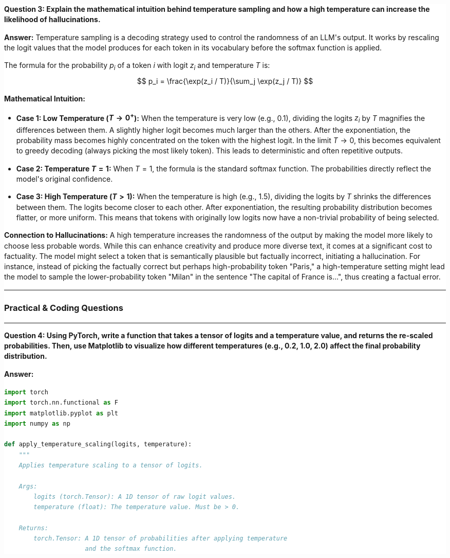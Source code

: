
**Question 3: Explain the mathematical intuition behind temperature sampling and how a high temperature can increase the likelihood of hallucinations.**

**Answer:**
Temperature sampling is a decoding strategy used to control the randomness of an LLM's output. It works by rescaling the logit values that the model produces for each token in its vocabulary before the softmax function is applied.

The formula for the probability $p_i$ of a token $i$ with logit $z_i$ and temperature $T$ is:
$$
p_i = \frac{\exp(z_i / T)}{\sum_j \exp(z_j / T)}
$$

**Mathematical Intuition:**
*   **Case 1: Low Temperature ($T \to 0^+$):** When the temperature is very low (e.g., 0.1), dividing the logits $z_i$ by $T$ magnifies the differences between them. A slightly higher logit becomes much larger than the others. After the exponentiation, the probability mass becomes highly concentrated on the token with the highest logit. In the limit $T \to 0$, this becomes equivalent to greedy decoding (always picking the most likely token). This leads to deterministic and often repetitive outputs.

*   **Case 2: Temperature $T=1$:** When $T=1$, the formula is the standard softmax function. The probabilities directly reflect the model's original confidence.

*   **Case 3: High Temperature ($T > 1$):** When the temperature is high (e.g., 1.5), dividing the logits by $T$ shrinks the differences between them. The logits become closer to each other. After exponentiation, the resulting probability distribution becomes flatter, or more uniform. This means that tokens with originally low logits now have a non-trivial probability of being selected.

**Connection to Hallucinations:**
A high temperature increases the randomness of the output by making the model more likely to choose less probable words. While this can enhance creativity and produce more diverse text, it comes at a significant cost to factuality. The model might select a token that is semantically plausible but factually incorrect, initiating a hallucination. For instance, instead of picking the factually correct but perhaps high-probability token "Paris," a high-temperature setting might lead the model to sample the lower-probability token "Milan" in the sentence "The capital of France is...", thus creating a factual error.

---

### Practical & Coding Questions

---

**Question 4: Using PyTorch, write a function that takes a tensor of logits and a temperature value, and returns the re-scaled probabilities. Then, use Matplotlib to visualize how different temperatures (e.g., 0.2, 1.0, 2.0) affect the final probability distribution.**

**Answer:**

```python
import torch
import torch.nn.functional as F
import matplotlib.pyplot as plt
import numpy as np

def apply_temperature_scaling(logits, temperature):
    """
    Applies temperature scaling to a tensor of logits.

    Args:
        logits (torch.Tensor): A 1D tensor of raw logit values.
        temperature (float): The temperature value. Must be > 0.

    Returns:
        torch.Tensor: A 1D tensor of probabilities after applying temperature
                      and the softmax function.
```